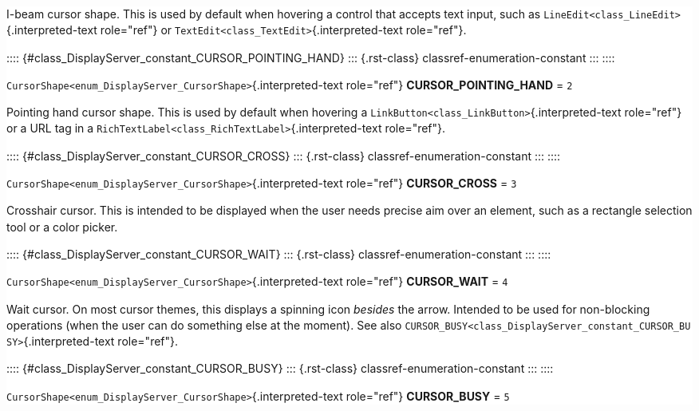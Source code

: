 I-beam cursor shape. This is used by default when hovering a control
that accepts text input, such as
`LineEdit<class_LineEdit>`{.interpreted-text role="ref"} or
`TextEdit<class_TextEdit>`{.interpreted-text role="ref"}.

:::: {#class_DisplayServer_constant_CURSOR_POINTING_HAND}
::: {.rst-class}
classref-enumeration-constant
:::
::::

`CursorShape<enum_DisplayServer_CursorShape>`{.interpreted-text
role="ref"} **CURSOR_POINTING_HAND** = `2`

Pointing hand cursor shape. This is used by default when hovering a
`LinkButton<class_LinkButton>`{.interpreted-text role="ref"} or a URL
tag in a `RichTextLabel<class_RichTextLabel>`{.interpreted-text
role="ref"}.

:::: {#class_DisplayServer_constant_CURSOR_CROSS}
::: {.rst-class}
classref-enumeration-constant
:::
::::

`CursorShape<enum_DisplayServer_CursorShape>`{.interpreted-text
role="ref"} **CURSOR_CROSS** = `3`

Crosshair cursor. This is intended to be displayed when the user needs
precise aim over an element, such as a rectangle selection tool or a
color picker.

:::: {#class_DisplayServer_constant_CURSOR_WAIT}
::: {.rst-class}
classref-enumeration-constant
:::
::::

`CursorShape<enum_DisplayServer_CursorShape>`{.interpreted-text
role="ref"} **CURSOR_WAIT** = `4`

Wait cursor. On most cursor themes, this displays a spinning icon
*besides* the arrow. Intended to be used for non-blocking operations
(when the user can do something else at the moment). See also
`CURSOR_BUSY<class_DisplayServer_constant_CURSOR_BUSY>`{.interpreted-text
role="ref"}.

:::: {#class_DisplayServer_constant_CURSOR_BUSY}
::: {.rst-class}
classref-enumeration-constant
:::
::::

`CursorShape<enum_DisplayServer_CursorShape>`{.interpreted-text
role="ref"} **CURSOR_BUSY** = `5`
